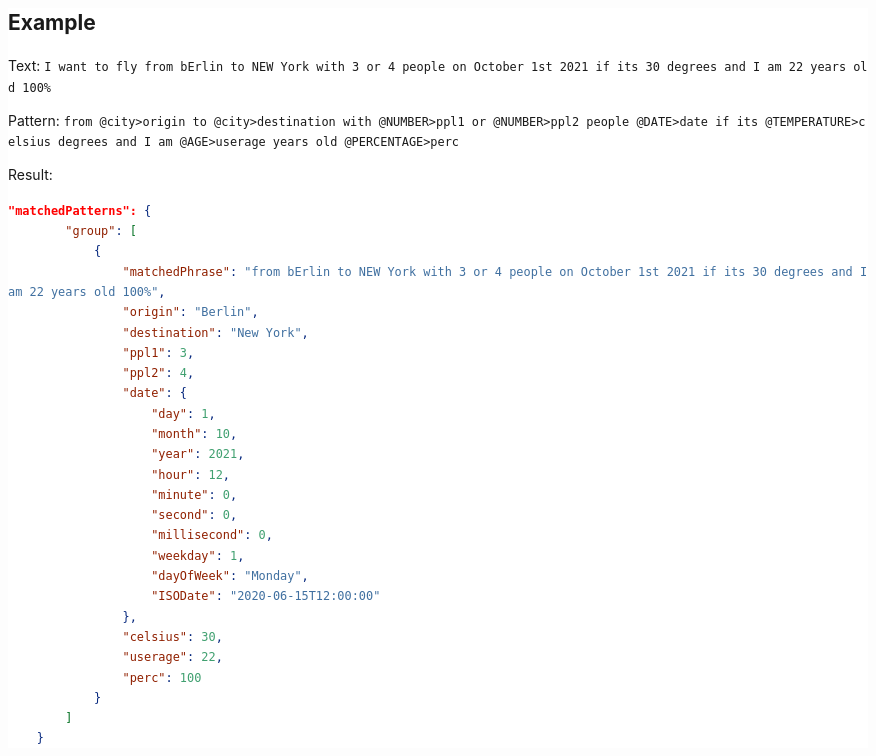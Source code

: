 ## Example

Text: `I want to fly from bErlin to NEW York with 3 or 4 people on October 1st 2021 if its 30 degrees and I am 22 years old 100%`

Pattern: `from @city>origin to @city>destination with @NUMBER>ppl1 or @NUMBER>ppl2 people @DATE>date if its @TEMPERATURE>celsius degrees and I am @AGE>userage years old @PERCENTAGE>perc`

Result:

```JSON
"matchedPatterns": {
        "group": [
            {
                "matchedPhrase": "from bErlin to NEW York with 3 or 4 people on October 1st 2021 if its 30 degrees and I am 22 years old 100%",
                "origin": "Berlin",
                "destination": "New York",
                "ppl1": 3,
                "ppl2": 4,
                "date": {
                    "day": 1,
                    "month": 10,
                    "year": 2021,
                    "hour": 12,
                    "minute": 0,
                    "second": 0,
                    "millisecond": 0,
                    "weekday": 1,
                    "dayOfWeek": "Monday",
                    "ISODate": "2020-06-15T12:00:00"
                },
                "celsius": 30,
                "userage": 22,
                "perc": 100
            }
        ]
    }
```